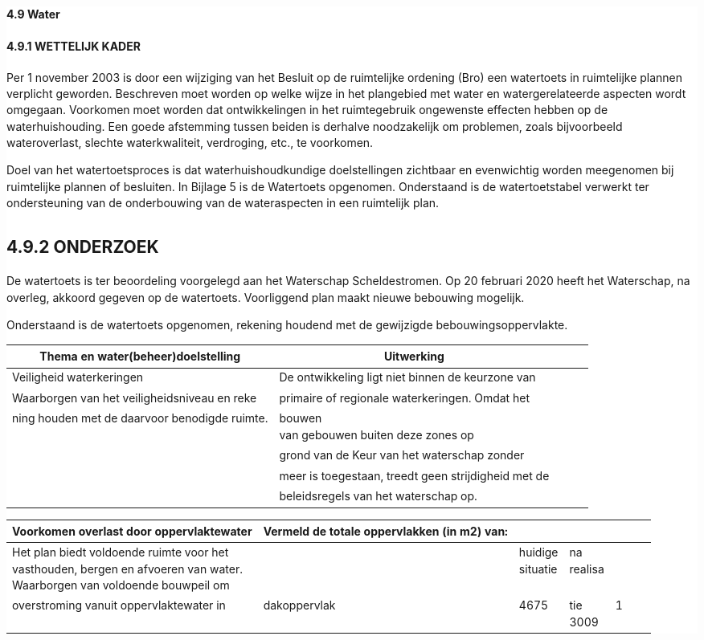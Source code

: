#### **4.9 Water**

#### 4.9.1 WETTELIJK KADER

Per 1 november 2003 is door een wijziging van het Besluit op de ruimtelijke ordening (Bro) een watertoets in ruimtelijke plannen verplicht geworden. Beschreven moet worden op welke wijze in het plangebied met water en watergerelateerde aspecten wordt omgegaan. Voorkomen moet worden dat ontwikkelingen in het ruimtegebruik ongewenste effecten hebben op de waterhuishouding. Een goede afstemming tussen beiden is derhalve noodzakelijk om problemen, zoals bijvoorbeeld wateroverlast, slechte waterkwaliteit, verdroging, etc., te voorkomen.

Doel van het watertoetsproces is dat waterhuishoudkundige doelstellingen zichtbaar en evenwichtig worden meegenomen bij ruimtelijke plannen of besluiten. In Bijlage 5 is de Watertoets opgenomen. Onderstaand is de watertoetstabel verwerkt ter ondersteuning van de onderbouwing van de wateraspecten in een ruimtelijk plan.

## 4.9.2 ONDERZOEK

De watertoets is ter beoordeling voorgelegd aan het Waterschap Scheldestromen. Op 20 februari 2020 heeft het Waterschap, na overleg, akkoord gegeven op de watertoets. Voorliggend plan maakt nieuwe bebouwing mogelijk.

Onderstaand is de watertoets opgenomen, rekening houdend met de gewijzigde bebouwingsoppervlakte.

| Thema en water(beheer)doelstelling            | Uitwerking                                          |  |  |  |
|-----------------------------------------------|-----------------------------------------------------|--|--|--|
| Veiligheid waterkeringen                      | De ontwikkeling ligt niet binnen de keurzone van    |  |  |  |
| Waarborgen van het veiligheidsniveau en reke  | primaire of regionale waterkeringen. Omdat het      |  |  |  |
| ning houden met de daarvoor benodigde ruimte. | bouwen<br>van gebouwen buiten deze zones op         |  |  |  |
|                                               | grond van de Keur van het waterschap zonder         |  |  |  |
|                                               | meer is toegestaan, treedt geen strijdigheid met de |  |  |  |
|                                               | beleidsregels van het waterschap op.                |  |  |  |

| Voorkomen overlast door oppervlaktewater                                                                                                                                                                                                                                                                                             | Vermeld de totale oppervlakken (in m2) van:                                                                                                                                                                                                                                                                                                                                                                                         |                     |               |   |  |  |
|--------------------------------------------------------------------------------------------------------------------------------------------------------------------------------------------------------------------------------------------------------------------------------------------------------------------------------------|-------------------------------------------------------------------------------------------------------------------------------------------------------------------------------------------------------------------------------------------------------------------------------------------------------------------------------------------------------------------------------------------------------------------------------------|---------------------|---------------|---|--|--|
| Het plan biedt voldoende ruimte voor het<br>vasthouden, bergen en afvoeren van water.<br>Waarborgen van voldoende bouwpeil om                                                                                                                                                                                                        |                                                                                                                                                                                                                                                                                                                                                                                                                                     | huidige<br>situatie | na<br>realisa |   |  |  |
| overstroming vanuit oppervlaktewater in                                                                                                                                                                                                                                                                                              | dakoppervlak                                                                                                                                                                                                                                                                                                                                                                                                                        | 4675                | tie<br>3009   | 1 |  |  |